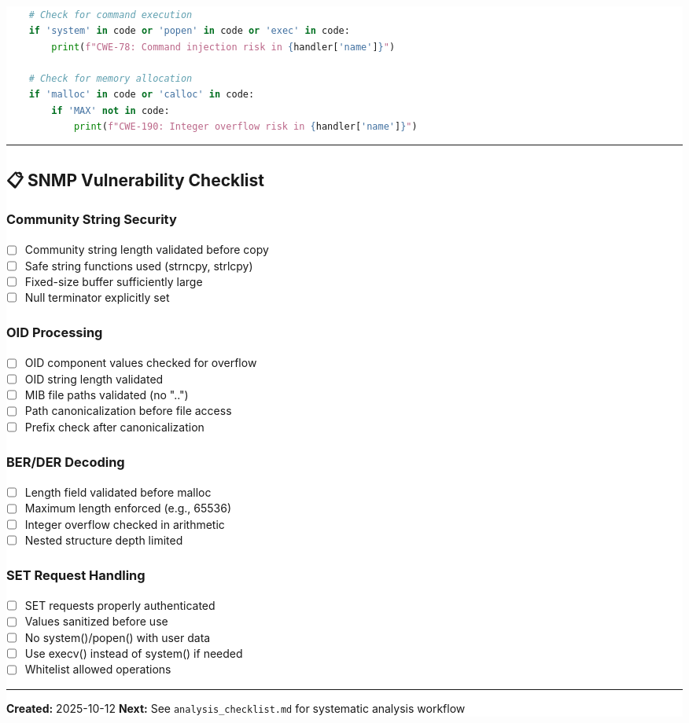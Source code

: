 ```python
    # Check for command execution
    if 'system' in code or 'popen' in code or 'exec' in code:
        print(f"CWE-78: Command injection risk in {handler['name']}")
    
    # Check for memory allocation
    if 'malloc' in code or 'calloc' in code:
        if 'MAX' not in code:
            print(f"CWE-190: Integer overflow risk in {handler['name']}")
```

---

## 📋 SNMP Vulnerability Checklist

### Community String Security
- [ ] Community string length validated before copy
- [ ] Safe string functions used (strncpy, strlcpy)
- [ ] Fixed-size buffer sufficiently large
- [ ] Null terminator explicitly set

### OID Processing
- [ ] OID component values checked for overflow
- [ ] OID string length validated
- [ ] MIB file paths validated (no "..")
- [ ] Path canonicalization before file access
- [ ] Prefix check after canonicalization

### BER/DER Decoding
- [ ] Length field validated before malloc
- [ ] Maximum length enforced (e.g., 65536)
- [ ] Integer overflow checked in arithmetic
- [ ] Nested structure depth limited

### SET Request Handling
- [ ] SET requests properly authenticated
- [ ] Values sanitized before use
- [ ] No system()/popen() with user data
- [ ] Use execv() instead of system() if needed
- [ ] Whitelist allowed operations

---

**Created:** 2025-10-12
**Next:** See `analysis_checklist.md` for systematic analysis workflow
